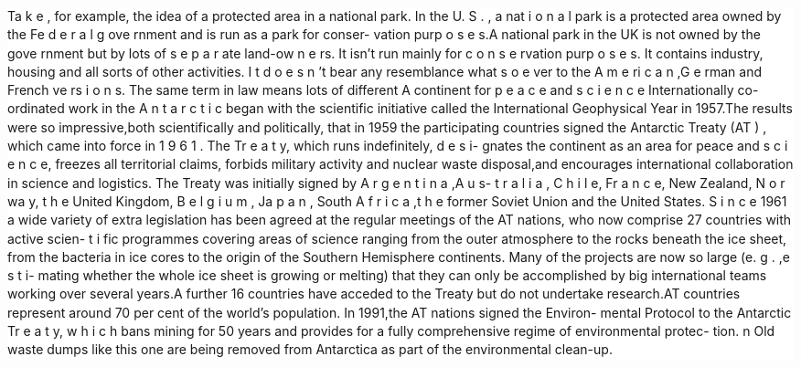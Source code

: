Ta k e , for example, the idea of a protected
area in a national park. In the U. S . , a nat i o n a l
park is a protected area owned by the Fe d e r a l
g ove rnment and is run as a park for conser-
vation purp o s e s.A national park in the UK is
not owned by the gove rnment but by lots of
s e p a r ate land-ow n e rs. It isn’t run mainly for
c o n s e rvation purp o s e s. It contains industry,
housing and all sorts of other activities. I t
d o e s n ’t bear any resemblance what s o e ver to
the A m e ri c a n ,G e rman and French ve rs i o n s.
The same term in law means lots of different
A continent for p e a c e and s c i e n c e
Internationally co-ordinated work in the A n t a r c t i c
began with the scientific initiative called the
International Geophysical Year in 1957.The results
were so impressive,both scientifically and politically,
that in 1959 the participating countries signed the
Antarctic Treaty (AT ) , which came into force in
1 9 6 1 . The Tr e a t y, which runs indefinitely, d e s i-
gnates the continent as an area for peace and
s c i e n c e, freezes all territorial claims, forbids military
activity and nuclear waste disposal,and encourages
international collaboration in science and logistics.
The Treaty was initially signed by A r g e n t i n a ,A u s-
t r a l i a , C h i l e, Fr a n c e, New Zealand, N o r wa y, t h e
United Kingdom, B e l g i u m , Ja p a n , South A f r i c a ,t h e
former Soviet Union and the United States. S i n c e
1961 a wide variety of extra legislation has been
agreed at the regular meetings of the AT nations,
who now comprise 27 countries with active scien-
t i fic programmes covering areas of science ranging
from the outer atmosphere to the rocks beneath the
ice sheet, from the bacteria in ice cores to the
origin of the Southern Hemisphere continents.
Many of the projects are now so large (e. g . ,e s t i-
mating whether the whole ice sheet is growing or
melting) that they can only be accomplished by big
international teams working over several years.A
further 16 countries have acceded to the Treaty but
do not undertake research.AT countries represent
around 70 per cent of the world’s population.
In 1991,the AT nations signed the Environ-
mental Protocol to the Antarctic Tr e a t y, w h i c h
bans mining for 50 years and provides for a fully
comprehensive regime of environmental protec-
tion. n
Old waste dumps like this one are being
removed from Antarctica as part of the
environmental clean-up.
